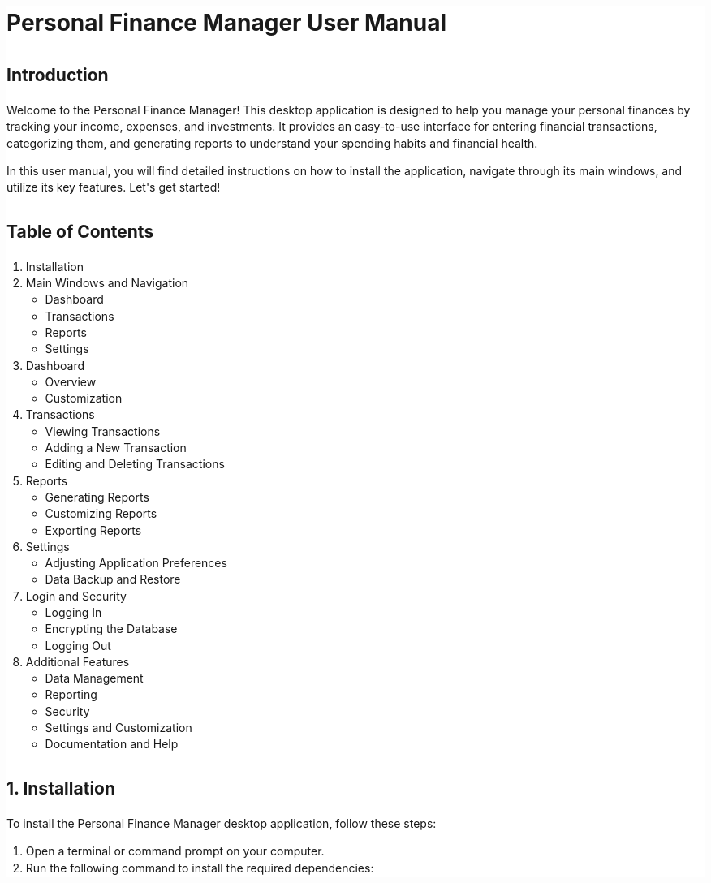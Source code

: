 # Personal Finance Manager User Manual

## Introduction

Welcome to the Personal Finance Manager! This desktop application is designed to help you manage your personal finances by tracking your income, expenses, and investments. It provides an easy-to-use interface for entering financial transactions, categorizing them, and generating reports to understand your spending habits and financial health.

In this user manual, you will find detailed instructions on how to install the application, navigate through its main windows, and utilize its key features. Let's get started!

## Table of Contents

1. Installation
2. Main Windows and Navigation
   - Dashboard
   - Transactions
   - Reports
   - Settings
3. Dashboard
   - Overview
   - Customization
4. Transactions
   - Viewing Transactions
   - Adding a New Transaction
   - Editing and Deleting Transactions
5. Reports
   - Generating Reports
   - Customizing Reports
   - Exporting Reports
6. Settings
   - Adjusting Application Preferences
   - Data Backup and Restore
7. Login and Security
   - Logging In
   - Encrypting the Database
   - Logging Out
8. Additional Features
   - Data Management
   - Reporting
   - Security
   - Settings and Customization
   - Documentation and Help

## 1. Installation

To install the Personal Finance Manager desktop application, follow these steps:

1. Open a terminal or command prompt on your computer.
2. Run the following command to install the required dependencies:
